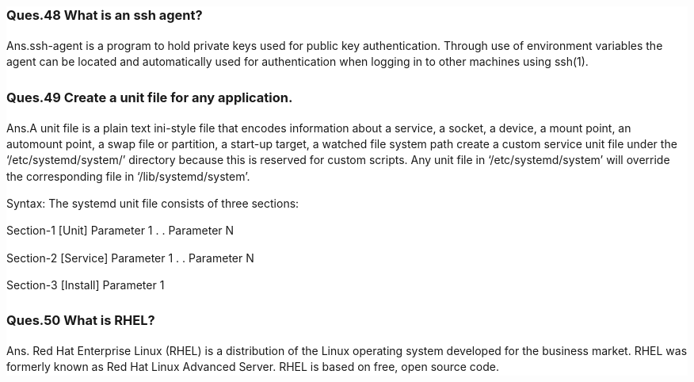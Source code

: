 
### Ques.48 What is an ssh agent?
Ans.ssh-agent is a program to hold private keys used for public key authentication. Through use of environment variables the agent can be located and automatically used for authentication when logging in to other machines using ssh(1).

### Ques.49 Create a unit file for any application.
Ans.A unit file is a plain text ini-style file that encodes information about a service, a socket, a device, a mount point, an automount point, a swap file or partition, a start-up target, a watched file system path
create a custom service unit file under the ‘/etc/systemd/system/’ directory because this is reserved for custom scripts. Any unit file in ‘/etc/systemd/system’ will override the corresponding file in ‘/lib/systemd/system’.

Syntax: The systemd unit file consists of three sections:

Section-1 [Unit]
Parameter 1
.
.
Parameter N

Section-2 [Service]
Parameter 1
.
.
Parameter N

Section-3 [Install]
Parameter 1


### Ques.50 What is RHEL?
Ans. Red Hat Enterprise Linux (RHEL) is a distribution of the Linux operating system developed for the business market. RHEL was formerly known as Red Hat Linux Advanced Server. RHEL is based on free, open source code.
